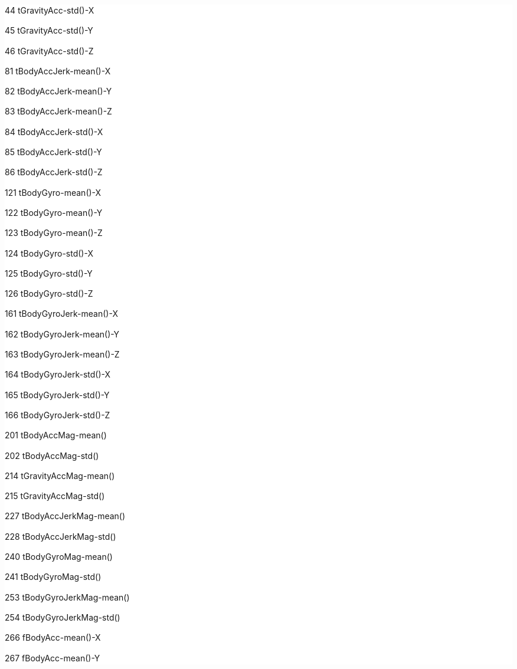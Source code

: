44 tGravityAcc-std()-X

45 tGravityAcc-std()-Y

46 tGravityAcc-std()-Z

81 tBodyAccJerk-mean()-X

82 tBodyAccJerk-mean()-Y

83 tBodyAccJerk-mean()-Z

84 tBodyAccJerk-std()-X

85 tBodyAccJerk-std()-Y

86 tBodyAccJerk-std()-Z

121 tBodyGyro-mean()-X

122 tBodyGyro-mean()-Y

123 tBodyGyro-mean()-Z

124 tBodyGyro-std()-X

125 tBodyGyro-std()-Y

126 tBodyGyro-std()-Z

161 tBodyGyroJerk-mean()-X

162 tBodyGyroJerk-mean()-Y

163 tBodyGyroJerk-mean()-Z

164 tBodyGyroJerk-std()-X

165 tBodyGyroJerk-std()-Y

166 tBodyGyroJerk-std()-Z

201 tBodyAccMag-mean()

202 tBodyAccMag-std()

214 tGravityAccMag-mean()

215 tGravityAccMag-std()

227 tBodyAccJerkMag-mean()

228 tBodyAccJerkMag-std()

240 tBodyGyroMag-mean()

241 tBodyGyroMag-std()

253 tBodyGyroJerkMag-mean()

254 tBodyGyroJerkMag-std()

266 fBodyAcc-mean()-X

267 fBodyAcc-mean()-Y
